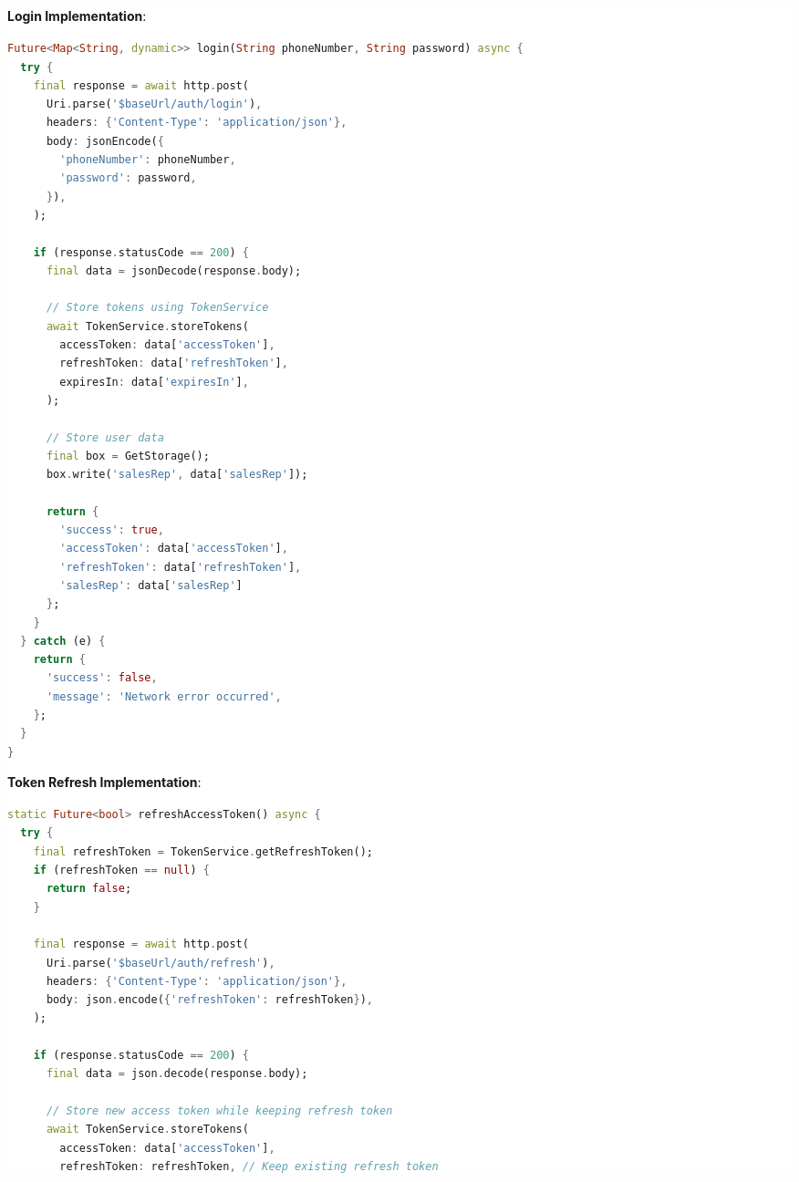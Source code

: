 **Login Implementation**:
```dart
Future<Map<String, dynamic>> login(String phoneNumber, String password) async {
  try {
    final response = await http.post(
      Uri.parse('$baseUrl/auth/login'),
      headers: {'Content-Type': 'application/json'},
      body: jsonEncode({
        'phoneNumber': phoneNumber,
        'password': password,
      }),
    );

    if (response.statusCode == 200) {
      final data = jsonDecode(response.body);

      // Store tokens using TokenService
      await TokenService.storeTokens(
        accessToken: data['accessToken'],
        refreshToken: data['refreshToken'],
        expiresIn: data['expiresIn'],
      );

      // Store user data
      final box = GetStorage();
      box.write('salesRep', data['salesRep']);

      return {
        'success': true,
        'accessToken': data['accessToken'],
        'refreshToken': data['refreshToken'],
        'salesRep': data['salesRep']
      };
    }
  } catch (e) {
    return {
      'success': false,
      'message': 'Network error occurred',
    };
  }
}
```

**Token Refresh Implementation**:
```dart
static Future<bool> refreshAccessToken() async {
  try {
    final refreshToken = TokenService.getRefreshToken();
    if (refreshToken == null) {
      return false;
    }

    final response = await http.post(
      Uri.parse('$baseUrl/auth/refresh'),
      headers: {'Content-Type': 'application/json'},
      body: json.encode({'refreshToken': refreshToken}),
    );

    if (response.statusCode == 200) {
      final data = json.decode(response.body);

      // Store new access token while keeping refresh token
      await TokenService.storeTokens(
        accessToken: data['accessToken'],
        refreshToken: refreshToken, // Keep existing refresh token
```